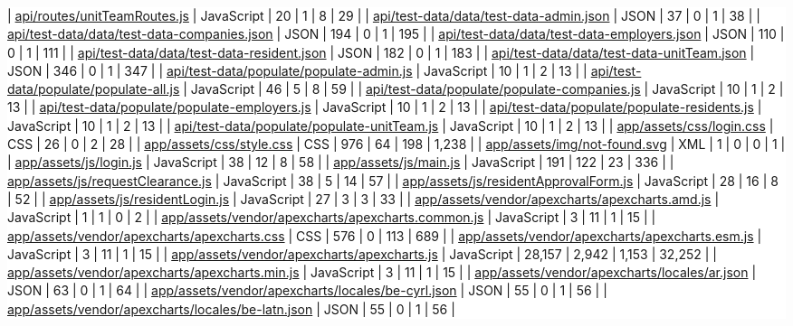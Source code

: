 | [api/routes/unitTeamRoutes.js](/api/routes/unitTeamRoutes.js)                                                                                           | JavaScript |     20 |       1 |     8 |     29 |
| [api/test-data/data/test-data-admin.json](/api/test-data/data/test-data-admin.json)                                                                     | JSON       |     37 |       0 |     1 |     38 |
| [api/test-data/data/test-data-companies.json](/api/test-data/data/test-data-companies.json)                                                             | JSON       |    194 |       0 |     1 |    195 |
| [api/test-data/data/test-data-employers.json](/api/test-data/data/test-data-employers.json)                                                             | JSON       |    110 |       0 |     1 |    111 |
| [api/test-data/data/test-data-resident.json](/api/test-data/data/test-data-resident.json)                                                               | JSON       |    182 |       0 |     1 |    183 |
| [api/test-data/data/test-data-unitTeam.json](/api/test-data/data/test-data-unitTeam.json)                                                               | JSON       |    346 |       0 |     1 |    347 |
| [api/test-data/populate/populate-admin.js](/api/test-data/populate/populate-admin.js)                                                                   | JavaScript |     10 |       1 |     2 |     13 |
| [api/test-data/populate/populate-all.js](/api/test-data/populate/populate-all.js)                                                                       | JavaScript |     46 |       5 |     8 |     59 |
| [api/test-data/populate/populate-companies.js](/api/test-data/populate/populate-companies.js)                                                           | JavaScript |     10 |       1 |     2 |     13 |
| [api/test-data/populate/populate-employers.js](/api/test-data/populate/populate-employers.js)                                                           | JavaScript |     10 |       1 |     2 |     13 |
| [api/test-data/populate/populate-residents.js](/api/test-data/populate/populate-residents.js)                                                           | JavaScript |     10 |       1 |     2 |     13 |
| [api/test-data/populate/populate-unitTeam.js](/api/test-data/populate/populate-unitTeam.js)                                                             | JavaScript |     10 |       1 |     2 |     13 |
| [app/assets/css/login.css](/app/assets/css/login.css)                                                                                                   | CSS        |     26 |       0 |     2 |     28 |
| [app/assets/css/style.css](/app/assets/css/style.css)                                                                                                   | CSS        |    976 |      64 |   198 |  1,238 |
| [app/assets/img/not-found.svg](/app/assets/img/not-found.svg)                                                                                           | XML        |      1 |       0 |     0 |      1 |
| [app/assets/js/login.js](/app/assets/js/login.js)                                                                                                       | JavaScript |     38 |      12 |     8 |     58 |
| [app/assets/js/main.js](/app/assets/js/main.js)                                                                                                         | JavaScript |    191 |     122 |    23 |    336 |
| [app/assets/js/requestClearance.js](/app/assets/js/requestClearance.js)                                                                                 | JavaScript |     38 |       5 |    14 |     57 |
| [app/assets/js/residentApprovalForm.js](/app/assets/js/residentApprovalForm.js)                                                                         | JavaScript |     28 |      16 |     8 |     52 |
| [app/assets/js/residentLogin.js](/app/assets/js/residentLogin.js)                                                                                       | JavaScript |     27 |       3 |     3 |     33 |
| [app/assets/vendor/apexcharts/apexcharts.amd.js](/app/assets/vendor/apexcharts/apexcharts.amd.js)                                                       | JavaScript |      1 |       1 |     0 |      2 |
| [app/assets/vendor/apexcharts/apexcharts.common.js](/app/assets/vendor/apexcharts/apexcharts.common.js)                                                 | JavaScript |      3 |      11 |     1 |     15 |
| [app/assets/vendor/apexcharts/apexcharts.css](/app/assets/vendor/apexcharts/apexcharts.css)                                                             | CSS        |    576 |       0 |   113 |    689 |
| [app/assets/vendor/apexcharts/apexcharts.esm.js](/app/assets/vendor/apexcharts/apexcharts.esm.js)                                                       | JavaScript |      3 |      11 |     1 |     15 |
| [app/assets/vendor/apexcharts/apexcharts.js](/app/assets/vendor/apexcharts/apexcharts.js)                                                               | JavaScript | 28,157 |   2,942 | 1,153 | 32,252 |
| [app/assets/vendor/apexcharts/apexcharts.min.js](/app/assets/vendor/apexcharts/apexcharts.min.js)                                                       | JavaScript |      3 |      11 |     1 |     15 |
| [app/assets/vendor/apexcharts/locales/ar.json](/app/assets/vendor/apexcharts/locales/ar.json)                                                           | JSON       |     63 |       0 |     1 |     64 |
| [app/assets/vendor/apexcharts/locales/be-cyrl.json](/app/assets/vendor/apexcharts/locales/be-cyrl.json)                                                 | JSON       |     55 |       0 |     1 |     56 |
| [app/assets/vendor/apexcharts/locales/be-latn.json](/app/assets/vendor/apexcharts/locales/be-latn.json)                                                 | JSON       |     55 |       0 |     1 |     56 |